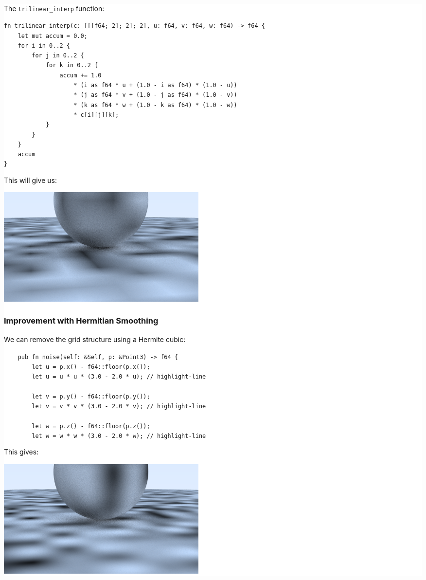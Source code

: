 The `trilinear_interp` function:

```rust{numberLines: true}
fn trilinear_interp(c: [[[f64; 2]; 2]; 2], u: f64, v: f64, w: f64) -> f64 {
    let mut accum = 0.0;
    for i in 0..2 {
        for j in 0..2 {
            for k in 0..2 {
                accum += 1.0
                    * (i as f64 * u + (1.0 - i as f64) * (1.0 - u))
                    * (j as f64 * v + (1.0 - j as f64) * (1.0 - v))
                    * (k as f64 * w + (1.0 - k as f64) * (1.0 - w))
                    * c[i][j][k];
            }
        }
    }
    accum
}
```

This will give us:

![Perlin texture with trilinear interpolation](./triliner-interpolation.png "Perlin texture with trilinear interpolation")

### Improvement with Hermitian Smoothing

We can remove the grid structure using a Hermite cubic:

```rust{numberLines: true}
    pub fn noise(self: &Self, p: &Point3) -> f64 {
        let u = p.x() - f64::floor(p.x());
        let u = u * u * (3.0 - 2.0 * u); // highlight-line

        let v = p.y() - f64::floor(p.y());
        let v = v * v * (3.0 - 2.0 * v); // highlight-line

        let w = p.z() - f64::floor(p.z());
        let w = w * w * (3.0 - 2.0 * w); // highlight-line
```

This gives:

![Perlin texture, trilinearly interpolated, smoothed](./hermitian-smoothing.png "Perlin texture, trilinearly interpolated, smoothed")

